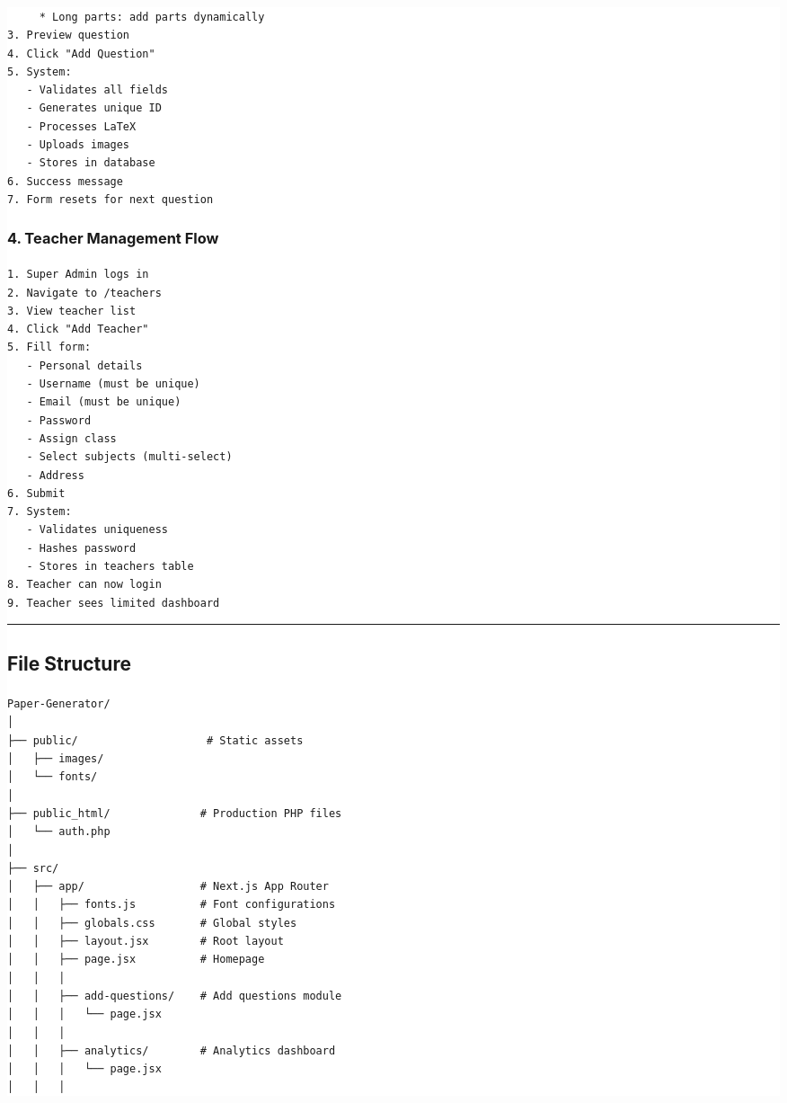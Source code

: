 ```
     * Long parts: add parts dynamically
3. Preview question
4. Click "Add Question"
5. System:
   - Validates all fields
   - Generates unique ID
   - Processes LaTeX
   - Uploads images
   - Stores in database
6. Success message
7. Form resets for next question
```

### 4. Teacher Management Flow

```
1. Super Admin logs in
2. Navigate to /teachers
3. View teacher list
4. Click "Add Teacher"
5. Fill form:
   - Personal details
   - Username (must be unique)
   - Email (must be unique)
   - Password
   - Assign class
   - Select subjects (multi-select)
   - Address
6. Submit
7. System:
   - Validates uniqueness
   - Hashes password
   - Stores in teachers table
8. Teacher can now login
9. Teacher sees limited dashboard
```

---

## File Structure

```
Paper-Generator/
│
├── public/                    # Static assets
│   ├── images/
│   └── fonts/
│
├── public_html/              # Production PHP files
│   └── auth.php
│
├── src/
│   ├── app/                  # Next.js App Router
│   │   ├── fonts.js          # Font configurations
│   │   ├── globals.css       # Global styles
│   │   ├── layout.jsx        # Root layout
│   │   ├── page.jsx          # Homepage
│   │   │
│   │   ├── add-questions/    # Add questions module
│   │   │   └── page.jsx
│   │   │
│   │   ├── analytics/        # Analytics dashboard
│   │   │   └── page.jsx
│   │   │
```